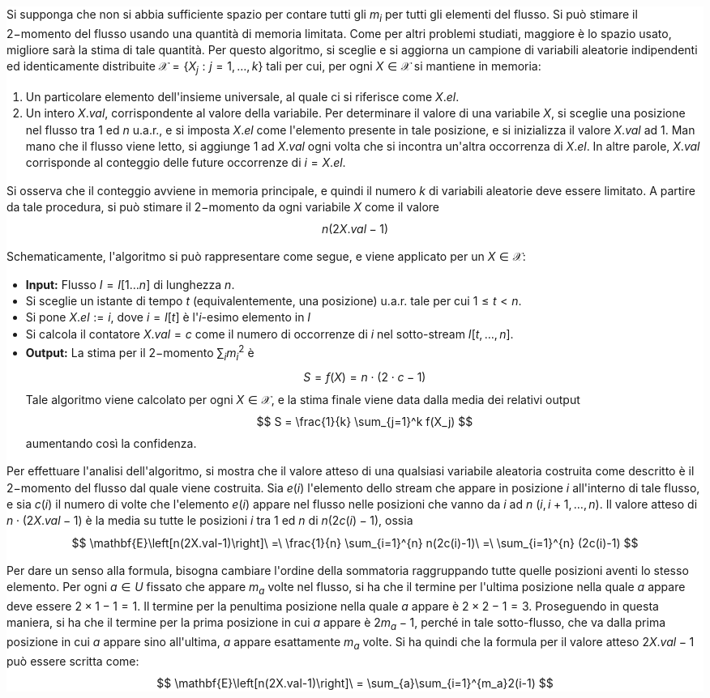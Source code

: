 Si supponga che non si abbia sufficiente spazio per contare tutti gli $m_i$ per tutti gli elementi del flusso. Si può stimare il $2-$momento del flusso usando una quantità di memoria limitata. Come per altri problemi studiati, maggiore è lo spazio usato, migliore sarà la stima di tale quantità. 
Per questo algoritmo, si sceglie e si aggiorna un campione di variabili aleatorie indipendenti ed identicamente distribuite $\mathcal{X} =\{X_j:j=1,\ldots,k\}$ tali per cui, per ogni $X \in \mathcal{X}$ si mantiene in memoria:
1. Un particolare elemento dell'insieme universale, al quale ci si riferisce come $X.el.$
2. Un intero $X.val$, corrispondente al valore della variabile. Per determinare il valore di una variabile $X$, si sceglie una posizione nel flusso tra $1$ ed $n$ u.a.r., e si imposta $X.el$ come l'elemento presente in tale posizione, e si inizializza il valore $X.val$ ad $1$. Man mano che il flusso viene letto, si aggiunge $1$ ad $X.val$ ogni volta che si incontra un'altra occorrenza di $X.el$. In altre parole, $X.val$ corrisponde al conteggio delle future occorrenze di $i=X.el.$

Si osserva che il conteggio avviene in memoria principale, e quindi il numero $k$ di variabili aleatorie deve essere limitato.
A partire da tale procedura, si può stimare il $2-$momento da ogni variabile $X$ come il valore 
$$
n(2X.val -1)
$$

Schematicamente, l'algoritmo si può rappresentare come segue, e viene applicato per un $X \in \mathcal{X}$:
- **Input:** Flusso $I=I[1\ldots n]$ di lunghezza $n$.
- Si sceglie un istante di tempo $t$ (equivalentemente, una posizione) u.a.r. tale per cui $1 \leq t < n.$
- Si pone $X.el := i$, dove $i=I[t]$ è l'$i$-esimo elemento in $I$ 
- Si calcola il contatore $X.val=c$ come il numero di occorrenze di $i$ nel sotto-stream $I[t,\ldots,n].$ 
- **Output:** La stima per il $2-$momento $\sum_{i}m_i^2$ è $$ S = f(X) = n \cdot(2 \cdot c -1)$$
Tale algoritmo viene calcolato per ogni $X\in \mathcal{X}$, e la stima finale viene data dalla media dei relativi output 
$$
S = \frac{1}{k} \sum_{j=1}^k f(X_j)
$$
aumentando così la confidenza.

Per effettuare l'analisi dell'algoritmo, si mostra che il valore atteso di una qualsiasi variabile aleatoria costruita come descritto è il $2-$momento del flusso dal quale viene costruita.
Sia $e(i)$ l'elemento dello stream che appare in posizione $i$ all'interno di tale flusso, e sia $c(i)$ il numero di volte che l'elemento $e(i)$ appare nel flusso nelle posizioni che vanno da $i$ ad $n$ $(i,i+1,\ldots,n).$ Il valore atteso di $n \cdot (2X.val - 1)$ è la media su tutte le posizioni $i$ tra $1$ ed $n$ di $n(2c(i)-1)$, ossia 
$$
\mathbf{E}\left[n(2X.val-1)\right]\ =\ \frac{1}{n} \sum_{i=1}^{n} n(2c(i)-1)\ =\ \sum_{i=1}^{n} (2c(i)-1)
$$

Per dare un senso alla formula, bisogna cambiare l'ordine della sommatoria raggruppando tutte quelle posizioni aventi lo stesso elemento. Per ogni $a \in U$ fissato che appare $m_a$ volte nel flusso, si ha che il termine per l'ultima posizione nella quale $a$ appare deve essere $2 \times 1-1 = 1.$ Il termine per la penultima posizione nella quale $a$ appare è $2 \times 2 -1 =3$. Proseguendo in questa maniera, si ha che il termine per la prima posizione in cui $a$ appare è $2m_a -1$, perché in tale sotto-flusso, che va dalla prima posizione in cui $a$ appare sino all'ultima, $a$ appare esattamente $m_a$ volte. Si ha quindi che la formula per il valore atteso $2X.val -1$ può essere scritta come:
$$
\mathbf{E}\left[n(2X.val-1)\right]\ = \sum_{a}\sum_{i=1}^{m_a}2(i-1)
$$
